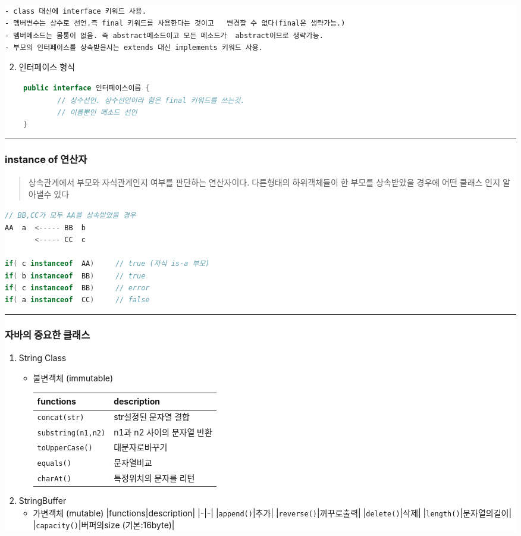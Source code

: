     - class 대신에 interface 키워드 사용.
    - 멤버변수는 상수로 선언.즉 final 키워드를 사용한다는 것이고   변경할 수 없다(final은 생략가능.)
    - 멤버메소드는 몸통이 없음. 즉 abstract메소드이고 모든 메소드가  abstract이므로 생략가능.
    - 부모의 인터페이스를 상속받을시는 extends 대신 implements 키워드 사용.

2. 인터페이스 형식
   ```java
    public interface 인터페이스이름 {
            // 상수선언. 상수선언이라 함은 final 키워드를 쓰는것.
            // 이름뿐인 메소드 선언
    }
   ```
        
---

### instance of 연산자
> 상속관계에서 부모와 자식관계인지 여부를 판단하는 연산자이다.
> 다른형태의 하위객체들이 한 부모를 상속받았을 경우에 어떤 클래스 인지 알아낼수 있다

```java
// BB,CC가 모두 AA를 상속받았을 경우
AA  a  <----- BB  b
       <----- CC  c    

if( c instanceof  AA)     // true (자식 is-a 부모)
if( b instanceof  BB)     // true
if( c instanceof  BB)     // error
if( a instanceof  CC)     // false
```

--- 

### 자바의 중요한 클래스

1. String Class
   - 불변객체 (immutable)

        |functions|description|
        |-|-|
        |```concat(str)```|str설정된 문자열 결합|
        |```substring(n1,n2)```|n1과 n2 사이의 문자열 반환|
        |```toUpperCase()```|대문자로바꾸기|
        |```equals()```|문자열비교|
        |```charAt()```|특정위치의 문자를 리턴|
2. StringBuffer
   - 가변객체 (mutable)
        |functions|description|
        |-|-|
        |```append()```|추가|
        |```reverse()```|꺼꾸로출력|
        |```delete()```|삭제|
        |```length()```|문자열의길이|
        |```capacity()```|버퍼의size (기본:16byte)|
